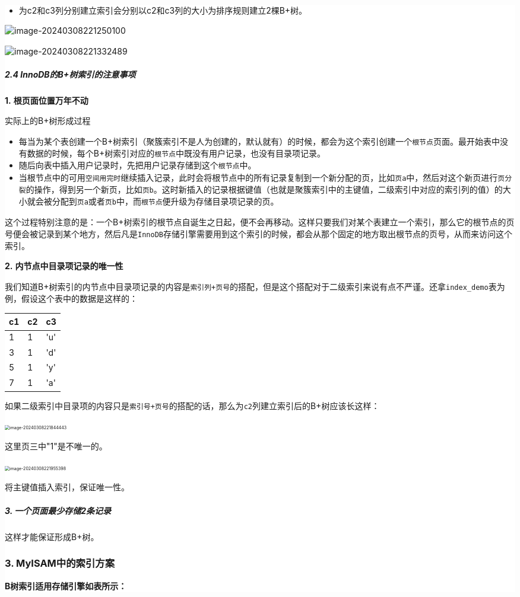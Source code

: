 - 为c2和c3列分别建立索引会分别以c2和c3列的大小为排序规则建立2棵B+树。

![image-20240308221250100](C:\Users\86158\AppData\Roaming\Typora\typora-user-images\image-20240308221250100.png)

![image-20240308221332489](C:\Users\86158\AppData\Roaming\Typora\typora-user-images\image-20240308221332489.png)



##### **2.4 InnoDB的B+树索引的注意事项** 

**1.** **根页面位置万年不动** 

实际上的B+树形成过程

- 每当为某个表创建一个B+树索引（聚簇索引不是人为创建的，默认就有）的时候，都会为这个索引创建一个`根节点`页面。最开始表中没有数据的时候，每个B+树索引对应的`根节点`中既没有用户记录，也没有目录项记录。
- 随后向表中插入用户记录时，先把用户记录存储到这个`根节点`中。
- 当根节点中的可用`空间用完时`继续插入记录，此时会将根节点中的所有记录复制到一个新分配的页，比如`页a`中，然后对这个新页进行`页分裂`的操作，得到另一个新页，比如`页b`。这时新插入的记录根据键值（也就是聚簇索引中的主键值，二级索引中对应的索引列的值）的大小就会被分配到`页a`或者`页b`中，而`根节点`便升级为存储目录项记录的页。

这个过程特别注意的是：一个B+树索引的根节点自诞生之日起，便不会再移动。这样只要我们对某个表建立一个索引，那么它的根节点的页号便会被记录到某个地方，然后凡是`InnoDB`存储引擎需要用到这个索引的时候，都会从那个固定的地方取出根节点的页号，从而来访问这个索引。

**2.** **内节点中目录项记录的唯一性** 

我们知道B+树索引的内节点中目录项记录的内容是`索引列+页号`的搭配，但是这个搭配对于二级索引来说有点不严谨。还拿`index_demo`表为例，假设这个表中的数据是这样的：

| c1   | c2   | c3   |
| ---- | ---- | ---- |
| 1    | 1    | 'u'  |
| 3    | 1    | 'd'  |
| 5    | 1    | 'y'  |
| 7    | 1    | 'a'  |

如果二级索引中目录项的内容只是`索引号+页号`的搭配的话，那么为`c2`列建立索引后的B+树应该长这样：

<img src="C:\Users\86158\AppData\Roaming\Typora\typora-user-images\image-20240308221844443.png" alt="image-20240308221844443" style="zoom:50%;" />

这里页三中"1"是不唯一的。

<img src="C:\Users\86158\AppData\Roaming\Typora\typora-user-images\image-20240308221955398.png" alt="image-20240308221955398" style="zoom:50%;" />

将主键值插入索引，保证唯一性。



##### 3. 一个页面最少存储2条记录

这样才能保证形成B+树。



### **3. MyISAM中的索引方案**

**B树索引适用存储引擎如表所示：**
